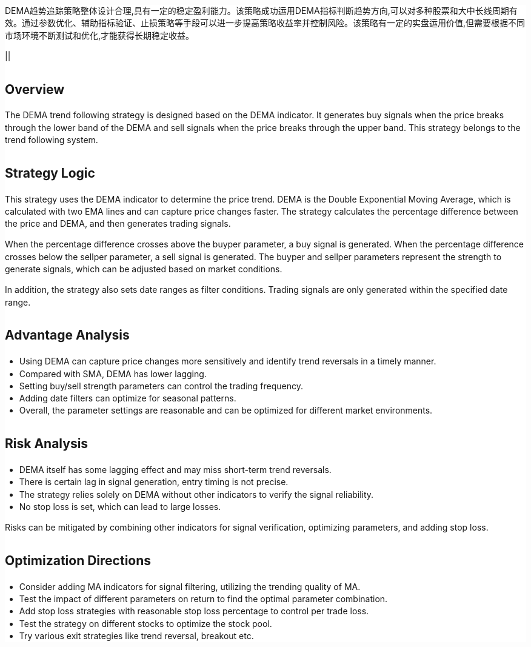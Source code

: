 DEMA趋势追踪策略整体设计合理,具有一定的稳定盈利能力。该策略成功运用DEMA指标判断趋势方向,可以对多种股票和大中长线周期有效。通过参数优化、辅助指标验证、止损策略等手段可以进一步提高策略收益率并控制风险。该策略有一定的实盘运用价值,但需要根据不同市场环境不断测试和优化,才能获得长期稳定收益。

||

## Overview

The DEMA trend following strategy is designed based on the DEMA indicator. It generates buy signals when the price breaks through the lower band of the DEMA and sell signals when the price breaks through the upper band. This strategy belongs to the trend following system.

## Strategy Logic  

This strategy uses the DEMA indicator to determine the price trend. DEMA is the Double Exponential Moving Average, which is calculated with two EMA lines and can capture price changes faster. The strategy calculates the percentage difference between the price and DEMA, and then generates trading signals.

When the percentage difference crosses above the buyper parameter, a buy signal is generated. When the percentage difference crosses below the sellper parameter, a sell signal is generated. The buyper and sellper parameters represent the strength to generate signals, which can be adjusted based on market conditions. 

In addition, the strategy also sets date ranges as filter conditions. Trading signals are only generated within the specified date range.

## Advantage Analysis

- Using DEMA can capture price changes more sensitively and identify trend reversals in a timely manner.
- Compared with SMA, DEMA has lower lagging.  
- Setting buy/sell strength parameters can control the trading frequency.
- Adding date filters can optimize for seasonal patterns.
- Overall, the parameter settings are reasonable and can be optimized for different market environments.

## Risk Analysis

- DEMA itself has some lagging effect and may miss short-term trend reversals. 
- There is certain lag in signal generation, entry timing is not precise.
- The strategy relies solely on DEMA without other indicators to verify the signal reliability.
- No stop loss is set, which can lead to large losses.

Risks can be mitigated by combining other indicators for signal verification, optimizing parameters, and adding stop loss.

## Optimization Directions

- Consider adding MA indicators for signal filtering, utilizing the trending quality of MA.
- Test the impact of different parameters on return to find the optimal parameter combination.
- Add stop loss strategies with reasonable stop loss percentage to control per trade loss.
- Test the strategy on different stocks to optimize the stock pool.  
- Try various exit strategies like trend reversal, breakout etc.
